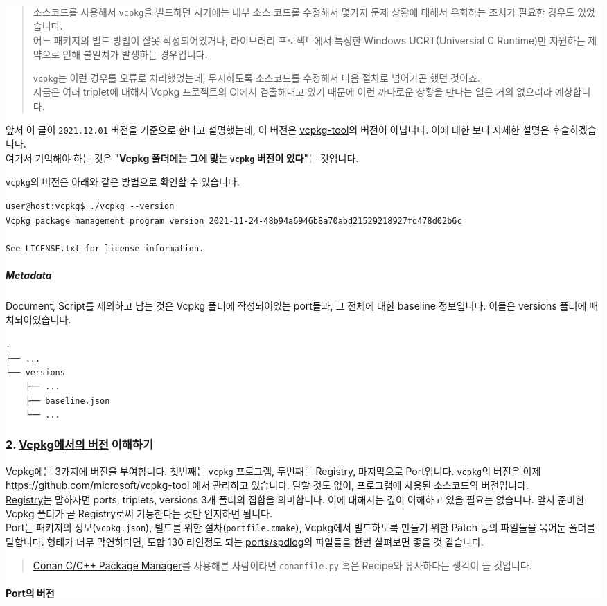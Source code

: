 >
> 소스코드를 사용해서 `vcpkg`을 빌드하던 시기에는 내부 소스 코드를 수정해서 몇가지 문제 상황에 대해서 우회하는 조치가 필요한 경우도 있었습니다.  
> 어느 패키지의 빌드 방법이 잘못 작성되어있거나, 라이브러리 프로젝트에서 특정한 Windows UCRT(Universial C Runtime)만 지원하는 제약으로 인해 불일치가 발생하는 경우입니다.
>
> `vcpkg`는 이런 경우를 오류로 처리했었는데, 무시하도록 소스코드를 수정해서 다음 절차로 넘어가곤 했던 것이죠.  
> 지금은 여러 triplet에 대해서 Vcpkg 프로젝트의 CI에서 검출해내고 있기 때문에 이런 까다로운 상황을 만나는 일은 거의 없으리라 예상합니다.
>

앞서 이 글이 `2021.12.01` 버전을 기준으로 한다고 설명했는데, 이 버전은 [vcpkg-tool](https://github.com/microsoft/vcpkg-tool)의 버전이 아닙니다.
이에 대한 보다 자세한 설명은 후술하겠습니다.  
여기서 기억해야 하는 것은 "**Vcpkg 폴더에는 그에 맞는 `vcpkg` 버전이 있다**"는 것입니다.

`vcpkg`의 버전은 아래와 같은 방법으로 확인할 수 있습니다.

```console
user@host:vcpkg$ ./vcpkg --version
Vcpkg package management program version 2021-11-24-48b94a6946b8a70abd21529218927fd478d02b6c

See LICENSE.txt for license information.
```

##### Metadata

Document, Script를 제외하고 남는 것은 Vcpkg 폴더에 작성되어있는 port들과, 그 전체에 대한 baseline 정보입니다. 이들은 versions 폴더에 배치되어있습니다.

```
.
├── ...
└── versions
    ├── ...
    ├── baseline.json
    └── ...
```

### 2. [Vcpkg에서의 버전](https://github.com/microsoft/vcpkg/blob/2021.12.01/docs/users/versioning.md) 이해하기

Vcpkg에는 3가지에 버전을 부여합니다. 첫번째는 `vcpkg` 프로그램, 두번째는 Registry, 마지막으로 Port입니다.
`vcpkg`의 버전은 이제 https://github.com/microsoft/vcpkg-tool 에서 관리하고 있습니다. 말할 것도 없이, 프로그램에 사용된 소스코드의 버전입니다.  
[Registry](https://github.com/microsoft/vcpkg/blob/2021.12.01/docs/maintainers/registries.md)는 말하자면 ports, triplets, versions 3개 폴더의 집합을 의미합니다.
이에 대해서는 깊이 이해하고 있을 필요는 없습니다. 앞서 준비한 Vcpkg 폴더가 곧 Registry로써 기능한다는 것만 인지하면 됩니다.  
Port는 패키지의 정보(`vcpkg.json`), 빌드를 위한 절차(`portfile.cmake`), Vcpkg에서 빌드하도록 만들기 위한 Patch 등의 파일들을 묶어둔 폴더를 말합니다.
형태가 너무 막연하다면, 도합 130 라인정도 되는 [ports/spdlog](https://github.com/microsoft/vcpkg/tree/2021.12.01/ports/spdlog)의 파일들을 한번 살펴보면 좋을 것 같습니다. 

> [Conan C/C++ Package Manager](https://conan.io)를 사용해본 사람이라면 `conanfile.py` 혹은 Recipe와 유사하다는 생각이 들 것입니다.

#### Port의 버전
